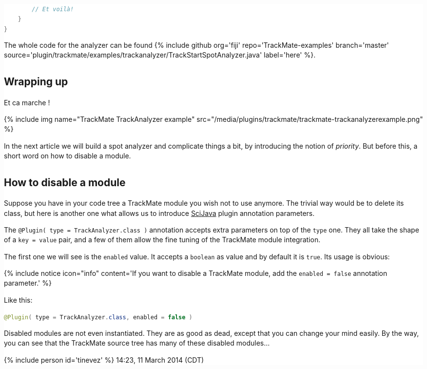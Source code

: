 ```java
		// Et voilà!
	}
}
```

The whole code for the analyzer can be found {% include github org='fiji' repo='TrackMate-examples' branch='master' source='plugin/trackmate/examples/trackanalyzer/TrackStartSpotAnalyzer.java' label='here' %}.

## Wrapping up

Et ca marche !

{% include img name="TrackMate TrackAnalyzer example" src="/media/plugins/trackmate/trackmate-trackanalyzerexample.png" %}

In the next article we will build a spot analyzer and complicate things a bit, by introducing the notion of *priority*. But before this, a short word on how to disable a module.

## How to disable a module

Suppose you have in your code tree a TrackMate module you wish not to use anymore. The trivial way would be to delete its class, but here is another one what allows us to introduce [SciJava](/libs/scijava) plugin annotation parameters.

The `@Plugin( type = TrackAnalyzer.class )` annotation accepts extra parameters on top of the `type` one. They all take the shape of a `key = value` pair, and a few of them allow the fine tuning of the TrackMate module integration.

The first one we will see is the `enabled` value. It accepts a `boolean` as value and by default it is `true`. Its usage is obvious:

{% include notice icon="info" content='If you want to disable a TrackMate module, add the `enabled = false` annotation parameter.' %}

Like this:

```java
@Plugin( type = TrackAnalyzer.class, enabled = false )
```

Disabled modules are not even instantiated. They are as good as dead, except that you can change your mind easily. By the way, you can see that the TrackMate source tree has many of these disabled modules...

{% include person id='tinevez' %} 14:23, 11 March 2014 (CDT)
